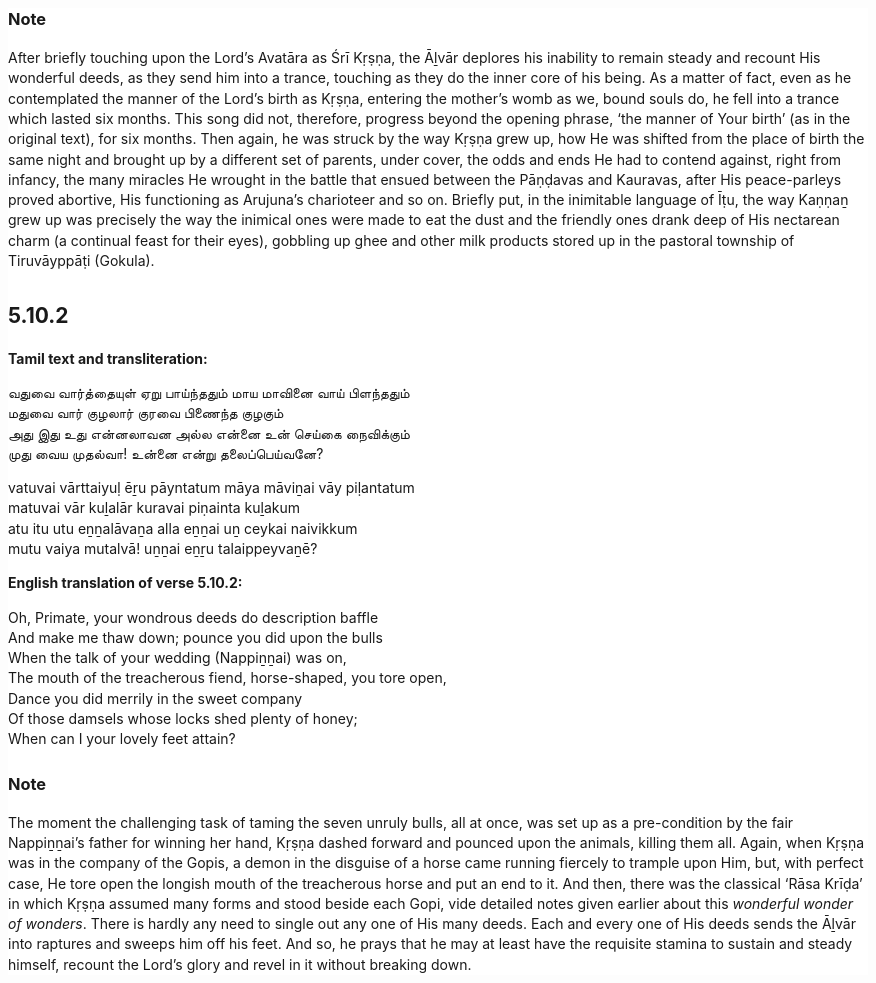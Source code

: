 ### Note

After briefly touching upon the Lord’s Avatāra as Śrī Kṛṣṇa, the Āḻvār deplores his inability to remain steady and recount His wonderful deeds, as they send him into a trance, touching as they do the inner core of his being. As a matter of fact, even as he contemplated the manner of the Lord’s birth as Kṛṣṇa, entering the mother’s womb as we, bound souls do, he fell into a trance which lasted six months. This song did not, therefore, progress beyond the opening phrase, ‘the manner of Your birth’ (as in the original text), for six months. Then again, he was struck by the way Kṛṣṇa grew up, how He was shifted from the place of birth the same night and brought up by a different set of parents, under cover, the odds and ends He had to contend against, right from infancy, the many miracles He wrought in the battle that ensued between the Pāṇḍavas and Kauravas, after His peace-parleys proved abortive, His functioning as Arujuna’s charioteer and so on. Briefly put, in the inimitable language of Īṭu, the way Kaṇṇaṉ grew up was precisely the way the inimical ones were made to eat the dust and the friendly ones drank deep of His nectarean charm (a continual feast for their eyes), gobbling up ghee and other milk products stored up in the pastoral township of Tiruvāyppāṭi (Gokula).




## 5.10.2
**Tamil text and transliteration:**

வதுவை வார்த்தையுள் ஏறு பாய்ந்ததும் மாய மாவினை வாய் பிளந்ததும்  
மதுவை வார் குழலார் குரவை பிணைந்த குழகும்  
அது இது உது என்னலாவன அல்ல என்னை உன் செய்கை நைவிக்கும்  
முது வைய முதல்வா! உன்னை என்று தலைப்பெய்வனே?

vatuvai vārttaiyuḷ ēṟu pāyntatum māya māviṉai vāy piḷantatum  
matuvai vār kuḻalār kuravai piṇainta kuḻakum  
atu itu utu eṉṉalāvaṉa alla eṉṉai uṉ ceykai naivikkum  
mutu vaiya mutalvā! uṉṉai eṉṟu talaippeyvaṉē?

**English translation of verse 5.10.2:**

Oh, Primate, your wondrous deeds do description baffle  
And make me thaw down; pounce you did upon the bulls  
When the talk of your wedding (Nappiṉṉai) was on,  
The mouth of the treacherous fiend, horse-shaped, you tore open,  
Dance you did merrily in the sweet company  
Of those damsels whose locks shed plenty of honey;  
When can I your lovely feet attain?

### Note

The moment the challenging task of taming the seven unruly bulls, all at once, was set up as a pre-condition by the fair Nappiṉṉai’s father for winning her hand, Kṛṣṇa dashed forward and pounced upon the animals, killing them all. Again, when Kṛṣṇa was in the company of the Gopis, a demon in the disguise of a horse came running fiercely to trample upon Him, but, with perfect case, He tore open the longish mouth of the treacherous horse and put an end to it. And then, there was the classical ‘Rāsa Krīḍa’ in which Kṛṣṇa assumed many forms and stood beside each Gopi, vide detailed notes given earlier about this *wonderful wonder of wonders*. There is hardly any need to single out any one of His many deeds. Each and every one of His deeds sends the Āḻvār into raptures and sweeps him off his feet. And so, he prays that he may at least have the requisite stamina to sustain and steady himself, recount the Lord’s glory and revel in it without breaking down.
